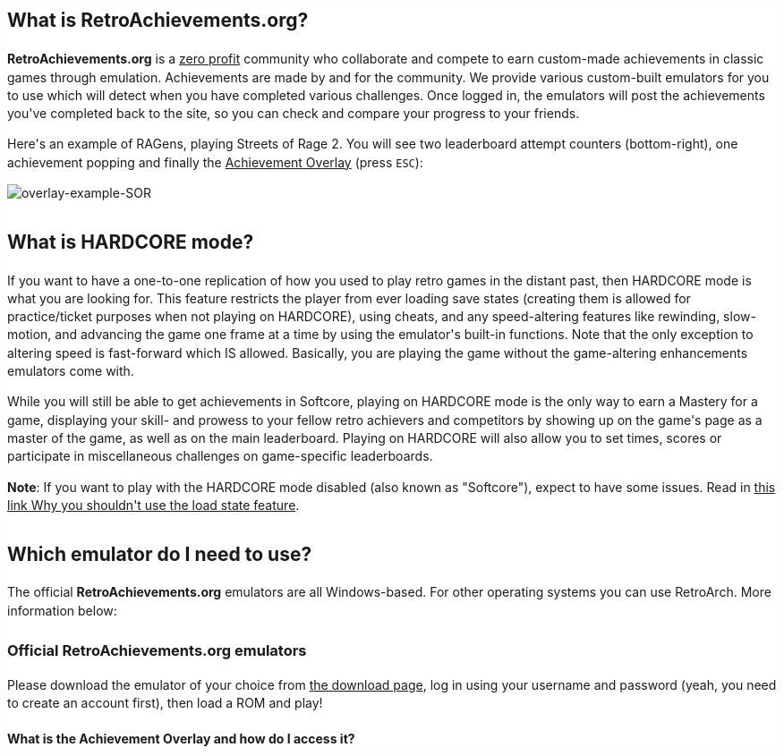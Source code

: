 
## What is RetroAchievements.org?

**RetroAchievements.org** is a [zero profit](#is-retroachievements-profiting-off-of-emulation) community who collaborate and compete to earn custom-made achievements in classic games through emulation. Achievements are made by and for the community. We provide various custom-built emulators for you to use which will detect when you have completed various challenges. Once logged in, the emulators will post the achievements you've completed back to the site, so you can check and compare your progress to your friends.

Here's an example of RAGens, playing Streets of Rage 2. You will see two leaderboard attempt counters (bottom-right), one achievement popping and finally the [Achievement Overlay](#what-is-the-achievement-overlay-and-how-do-i-access-it) (press `ESC`):

![overlay-example-SOR](/support/images/overlay-example-SOR.gif)



## What is HARDCORE mode?

If you want to have a one-to-one replication of how you used to play retro games in the distant past, then HARDCORE mode is what you are looking for. This feature restricts the player from ever loading save states (creating them is allowed for practice/ticket purposes when not playing on HARDCORE), using cheats, and any speed-altering features like rewinding, slow-motion, and advancing the game one frame at a time by using the emulator's built-in functions. Note that the only exception to altering speed is fast-forward which IS allowed. Basically, you are playing the game without the game-altering enhancements emulators come with.

While you will still be able to get achievements in Softcore, playing on HARDCORE mode is the only way to earn a Mastery for a game, displaying your skill- and prowess to your fellow retro achievers and competitors by showing up on the game's page as a master of the game, as well as on the main leaderboard. Playing on HARDCORE will also allow you to set times, scores or participate in miscellaneous challenges on game-specific leaderboards.

**Note**: If you want to play with the HARDCORE mode disabled (also known as "Softcore"), expect to have some issues. Read in [this link Why you shouldn't use the load state feature](Why-you-shouldn't-use-the-load-state-feature).



## Which emulator do I need to use?

The official **RetroAchievements.org** emulators are all Windows-based. For other operating systems you can use RetroArch. More information below:

### Official RetroAchievements.org emulators

Please download the emulator of your choice from [the download page](https://retroachievements.org/download.php), log in using your username and password (yeah, you need to create an account first), then load a ROM and play!


#### What is the Achievement Overlay and how do I access it?
